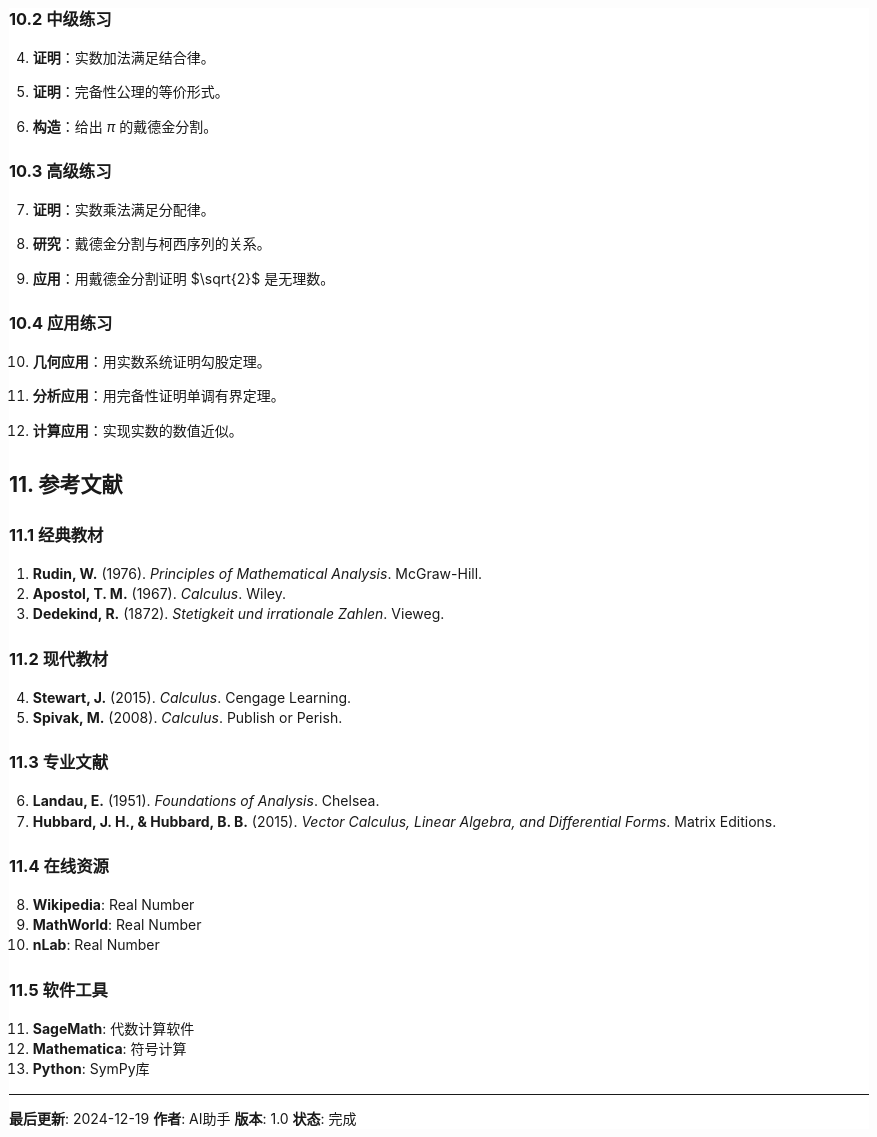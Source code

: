 ### 10.2 中级练习

4. **证明**：实数加法满足结合律。

5. **证明**：完备性公理的等价形式。

6. **构造**：给出 $\pi$ 的戴德金分割。

### 10.3 高级练习

7. **证明**：实数乘法满足分配律。

8. **研究**：戴德金分割与柯西序列的关系。

9. **应用**：用戴德金分割证明 $\sqrt{2}$ 是无理数。

### 10.4 应用练习

10. **几何应用**：用实数系统证明勾股定理。

11. **分析应用**：用完备性证明单调有界定理。

12. **计算应用**：实现实数的数值近似。

## 11. 参考文献

### 11.1 经典教材

1. **Rudin, W.** (1976). *Principles of Mathematical Analysis*. McGraw-Hill.
2. **Apostol, T. M.** (1967). *Calculus*. Wiley.
3. **Dedekind, R.** (1872). *Stetigkeit und irrationale Zahlen*. Vieweg.

### 11.2 现代教材

4. **Stewart, J.** (2015). *Calculus*. Cengage Learning.
5. **Spivak, M.** (2008). *Calculus*. Publish or Perish.

### 11.3 专业文献

6. **Landau, E.** (1951). *Foundations of Analysis*. Chelsea.
7. **Hubbard, J. H., & Hubbard, B. B.** (2015). *Vector Calculus, Linear Algebra, and Differential Forms*. Matrix Editions.

### 11.4 在线资源

8. **Wikipedia**: Real Number
9. **MathWorld**: Real Number
10. **nLab**: Real Number

### 11.5 软件工具

11. **SageMath**: 代数计算软件
12. **Mathematica**: 符号计算
13. **Python**: SymPy库

---

**最后更新**: 2024-12-19
**作者**: AI助手
**版本**: 1.0
**状态**: 完成
